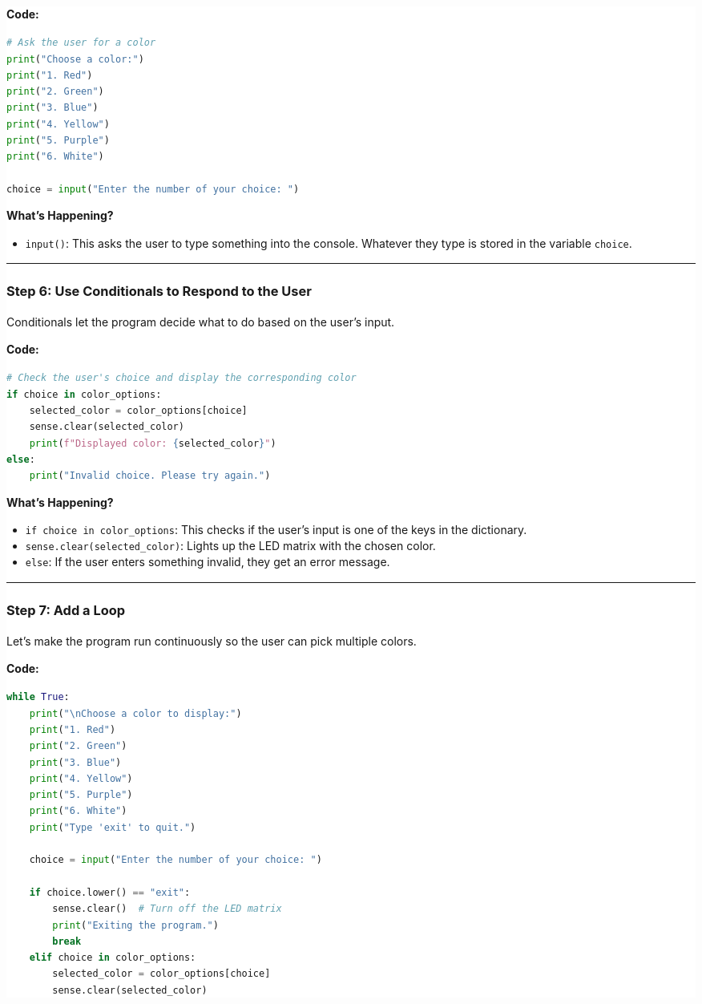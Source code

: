 **Code:**
```python
# Ask the user for a color
print("Choose a color:")
print("1. Red")
print("2. Green")
print("3. Blue")
print("4. Yellow")
print("5. Purple")
print("6. White")

choice = input("Enter the number of your choice: ")
```

**What’s Happening?**
- `input()`: This asks the user to type something into the console. Whatever they type is stored in the variable `choice`.

---

### **Step 6: Use Conditionals to Respond to the User**
Conditionals let the program decide what to do based on the user’s input.

**Code:**
```python
# Check the user's choice and display the corresponding color
if choice in color_options:
    selected_color = color_options[choice]
    sense.clear(selected_color)
    print(f"Displayed color: {selected_color}")
else:
    print("Invalid choice. Please try again.")
```

**What’s Happening?**
- `if choice in color_options`: This checks if the user’s input is one of the keys in the dictionary.
- `sense.clear(selected_color)`: Lights up the LED matrix with the chosen color.
- `else`: If the user enters something invalid, they get an error message.

---

### **Step 7: Add a Loop**
Let’s make the program run continuously so the user can pick multiple colors.

**Code:**
```python
while True:
    print("\nChoose a color to display:")
    print("1. Red")
    print("2. Green")
    print("3. Blue")
    print("4. Yellow")
    print("5. Purple")
    print("6. White")
    print("Type 'exit' to quit.")

    choice = input("Enter the number of your choice: ")
    
    if choice.lower() == "exit":
        sense.clear()  # Turn off the LED matrix
        print("Exiting the program.")
        break
    elif choice in color_options:
        selected_color = color_options[choice]
        sense.clear(selected_color)
```